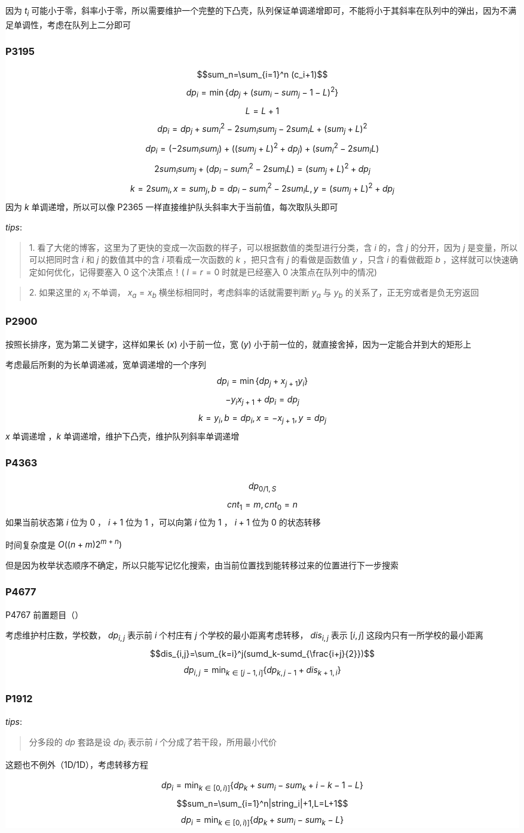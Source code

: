 因为 $t_i$ 可能小于零，斜率小于零，所以需要维护一个完整的下凸壳，队列保证单调递增即可，不能将小于其斜率在队列中的弹出，因为不满足单调性，考虑在队列上二分即可

### P3195

$$sum_n=\sum_{i=1}^n (c_i+1)$$
$$dp_i=\min\{dp_j+(sum_i-sum_j-1-L)^2\}$$
$$L=L+1$$
$$dp_i=dp_j+sum_i^2-2sum_isum_j-2sum_iL+(sum_j+L)^2$$
$$dp_i=(-2sum_isum_j)+((sum_j+L)^2+dp_j)+(sum_i^2-2sum_iL)$$
$$2sum_isum_j+(dp_i-sum_i^2-2sum_iL)=(sum_j+L)^2+dp_j$$
$$k=2sum_i,x=sum_j,b=dp_i-sum_i^2-2sum_iL,y=(sum_j+L)^2+dp_j$$
因为 $k$ 单调递增，所以可以像 P2365 一样直接维护队头斜率大于当前值，每次取队头即可

$tips:$ 
>$1.$ 看了大佬的博客，这里为了更快的变成一次函数的样子，可以根据数值的类型进行分类，含 $i$ 的，含 $j$ 的分开，因为 $j$ 是变量，所以可以把同时含 $i$ 和 $j$ 的数值其中的含 $i$ 项看成一次函数的 $k$ ，把只含有 $j$ 的看做是函数值 $y$ ，只含 $i$ 的看做截距 $b$ ，这样就可以快速确定如何优化，记得要塞入 $0$ 这个决策点！( $l=r=0$ 时就是已经塞入 $0$ 决策点在队列中的情况)

>$2.$ 如果这里的 $x_i$ 不单调， $x_a=x_b$ 横坐标相同时，考虑斜率的话就需要判断 $y_a$ 与 $y_b$ 的关系了，正无穷或者是负无穷返回

### P2900

按照长排序，宽为第二关键字，这样如果长 $(x)$ 小于前一位，宽 $(y)$ 小于前一位的，就直接舍掉，因为一定能合并到大的矩形上

考虑最后所剩的为长单调递减，宽单调递增的一个序列
$$dp_i=\min\{dp_j+x_{j+1}y_i\}$$
$$-y_ix_{j+1}+dp_i=dp_j$$
$$k=y_i,b=dp_i,x=-x_{j+1},y=dp_j$$
$x$ 单调递增 ，$k$ 单调递增，维护下凸壳，维护队列斜率单调递增

### P4363 

$$dp_{0/1,S}$$
$$cnt_1=m,cnt_0=n$$
如果当前状态第 $i$ 位为 $0$ ， $i+1$ 位为 $1$ ，可以向第 $i$ 位为 $1$ ， $i+1$ 位为 $0$ 的状态转移

时间复杂度是 $O((n+m)2^{m+n})$

但是因为枚举状态顺序不确定，所以只能写记忆化搜索，由当前位置找到能转移过来的位置进行下一步搜索

### P4677
P4767 前置题目（）

考虑维护村庄数，学校数， $dp_{i,j}$ 表示前 $i$ 个村庄有  $j$ 个学校的最小距离考虑转移， $dis_{i,j}$ 表示 $[i,j]$ 这段内只有一所学校的最小距离
$$dis_{i,j}=\sum_{k=i}^j(sumd_k-sumd_{\frac{i+j}{2}})$$
$$dp_{i,j}=\min_{k\in[j-1,i]}\{dp_{k,j-1}+dis_{k+1,i}\}$$

### P1912

$tips:$
> 分多段的 $dp$ 套路是设 $dp_i$ 表示前 $i$ 个分成了若干段，所用最小代价

这题也不例外（1D/1D），考虑转移方程

$$dp_i=\min_{k\in[0,i)]}\{dp_k+sum_i-sum_k+i-k-1-L\}$$
$$sum_n=\sum_{i=1}^n|string_i|+1,L=L+1$$
$$dp_i=\min_{k\in[0,i)]}\{dp_k+sum_i-sum_k-L\}$$
